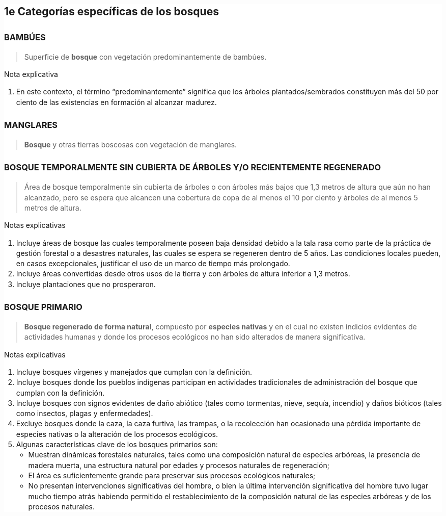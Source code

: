 ## 1e Categorías específicas de los bosques

### BAMBÚES

> Superficie de **bosque** con vegetación predominantemente de bambúes.

Nota explicativa

1.	En este contexto, el término “predominantemente” significa que los árboles plantados/sembrados constituyen más del 50 por ciento de las existencias en formación al alcanzar madurez.

### MANGLARES

> **Bosque** y otras tierras boscosas con vegetación de manglares.

### BOSQUE TEMPORALMENTE SIN CUBIERTA DE ÁRBOLES Y/O RECIENTEMENTE REGENERADO

> Área de bosque temporalmente sin cubierta de árboles o con árboles más bajos que 1,3 metros de altura que aún no han alcanzado, pero se espera que alcancen una cobertura de copa de al menos el 10 por ciento y árboles de al menos 5 metros de altura.

Notas explicativas

1.	Incluye áreas de bosque las cuales temporalmente poseen baja densidad debido a la tala rasa como parte de la práctica de gestión forestal o a desastres naturales, las cuales se espera se regeneren dentro de 5 años. Las condiciones locales pueden, en casos excepcionales, justificar el uso de un marco de tiempo más prolongado.
2.	Incluye áreas convertidas desde otros usos de la tierra y con árboles de altura inferior a 1,3 metros.
3.	Incluye plantaciones que no prosperaron.

### BOSQUE PRIMARIO

> **Bosque regenerado de forma natural**, compuesto por **especies nativas** y en el cual no existen indicios evidentes de actividades humanas y donde los procesos ecológicos no han sido alterados de manera significativa.

Notas explicativas 

1.	Incluye bosques vírgenes y manejados que cumplan con la definición. 
2.	Incluye bosques donde los pueblos indígenas participan en actividades tradicionales de administración del bosque que cumplan con la definición.
3.	Incluye bosques con signos evidentes de daño abiótico (tales como tormentas, nieve, sequía, incendio) y daños bióticos (tales como insectos, plagas y enfermedades).
4.	Excluye bosques donde la caza, la caza furtiva, las trampas, o la recolección han ocasionado una pérdida importante de especies nativas o la alteración de los procesos ecológicos.
5.	Algunas características clave de los bosques primarios son:
    -	Muestran dinámicas forestales naturales, tales como una composición natural de especies arbóreas, la presencia de madera muerta, una estructura natural por edades y procesos naturales de regeneración;
    -	El área es suficientemente grande para preservar sus procesos ecológicos naturales;
    -	No presentan intervenciones significativas del hombre, o bien la última intervención significativa del hombre tuvo lugar mucho tiempo atrás habiendo permitido el restablecimiento de la composición natural de las especies arbóreas y de los procesos naturales.

